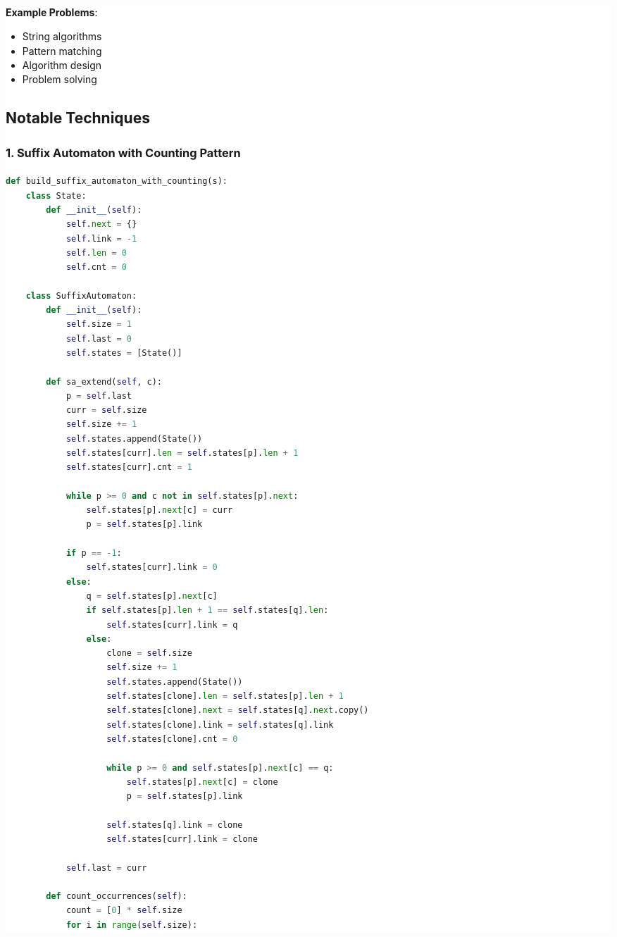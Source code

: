 **Example Problems**:
- String algorithms
- Pattern matching
- Algorithm design
- Problem solving

## Notable Techniques

### 1. **Suffix Automaton with Counting Pattern**
```python
def build_suffix_automaton_with_counting(s):
    class State:
        def __init__(self):
            self.next = {}
            self.link = -1
            self.len = 0
            self.cnt = 0
    
    class SuffixAutomaton:
        def __init__(self):
            self.size = 1
            self.last = 0
            self.states = [State()]
        
        def sa_extend(self, c):
            p = self.last
            curr = self.size
            self.size += 1
            self.states.append(State())
            self.states[curr].len = self.states[p].len + 1
            self.states[curr].cnt = 1
            
            while p >= 0 and c not in self.states[p].next:
                self.states[p].next[c] = curr
                p = self.states[p].link
            
            if p == -1:
                self.states[curr].link = 0
            else:
                q = self.states[p].next[c]
                if self.states[p].len + 1 == self.states[q].len:
                    self.states[curr].link = q
                else:
                    clone = self.size
                    self.size += 1
                    self.states.append(State())
                    self.states[clone].len = self.states[p].len + 1
                    self.states[clone].next = self.states[q].next.copy()
                    self.states[clone].link = self.states[q].link
                    self.states[clone].cnt = 0
                    
                    while p >= 0 and self.states[p].next[c] == q:
                        self.states[p].next[c] = clone
                        p = self.states[p].link
                    
                    self.states[q].link = clone
                    self.states[curr].link = clone
            
            self.last = curr
        
        def count_occurrences(self):
            count = [0] * self.size
            for i in range(self.size):
```